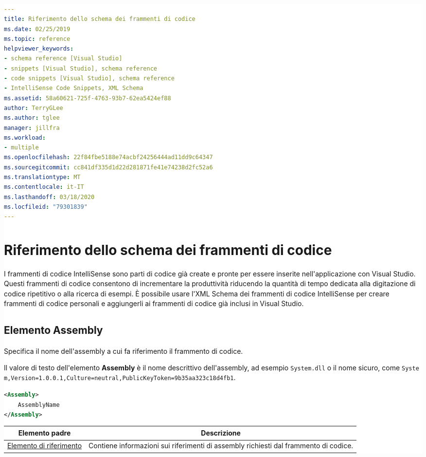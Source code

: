 ```yaml
---
title: Riferimento dello schema dei frammenti di codice
ms.date: 02/25/2019
ms.topic: reference
helpviewer_keywords:
- schema reference [Visual Studio]
- snippets [Visual Studio], schema reference
- code snippets [Visual Studio], schema reference
- IntelliSense Code Snippets, XML Schema
ms.assetid: 58a60621-725f-4763-93b7-62ea5424ef88
author: TerryGLee
ms.author: tglee
manager: jillfra
ms.workload:
- multiple
ms.openlocfilehash: 22f84fbe5188e74acbf24256444ad11dd9c64347
ms.sourcegitcommit: cc841df335d1d22d281871fe41e74238d2fc52a6
ms.translationtype: MT
ms.contentlocale: it-IT
ms.lasthandoff: 03/18/2020
ms.locfileid: "79301839"
---
```

# <a name="code-snippets-schema-reference"></a>Riferimento dello schema dei frammenti di codice

I frammenti di codice IntelliSense sono parti di codice già create e pronte per essere inserite nell'applicazione con Visual Studio. Questi frammenti di codice consentono di incrementare la produttività riducendo la quantità di tempo dedicata alla digitazione di codice ripetitivo o alla ricerca di esempi. È possibile usare l'XML Schema dei frammenti di codice IntelliSense per creare frammenti di codice personali e aggiungerli ai frammenti di codice già inclusi in Visual Studio.

## <a name="assembly-element"></a>Elemento Assembly

Specifica il nome dell'assembly a cui fa riferimento il frammento di codice.

Il valore di testo dell'elemento **Assembly** è il nome descrittivo dell'assembly, ad esempio `System.dll` o il nome sicuro, come `System,Version=1.0.0.1,Culture=neutral,PublicKeyToken=9b35aa323c18d4fb1`.

```xml
<Assembly>
    AssemblyName
</Assembly>
```

|Elemento padre|Descrizione|
| - |-----------------|
|[Elemento di riferimento](../ide/code-snippets-schema-reference.md#reference-element)|Contiene informazioni sui riferimenti di assembly richiesti dal frammento di codice.|
